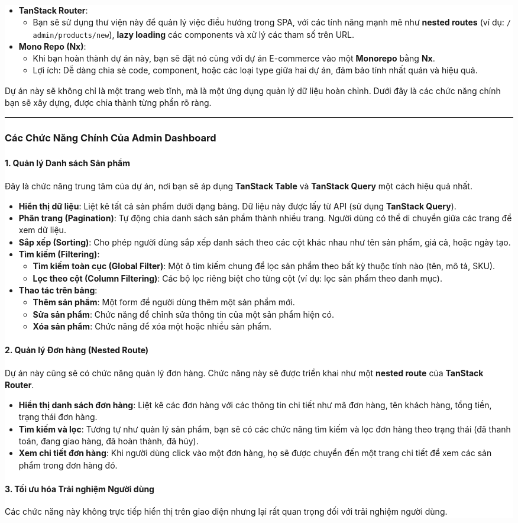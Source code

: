 * **TanStack Router**:
    * Bạn sẽ sử dụng thư viện này để quản lý việc điều hướng trong SPA, với các tính năng mạnh mẽ như **nested routes** (ví dụ: `/admin/products/new`), **lazy loading** các components và xử lý các tham số trên URL.
* **Mono Repo (Nx)**:
    * Khi bạn hoàn thành dự án này, bạn sẽ đặt nó cùng với dự án E-commerce vào một **Monorepo** bằng **Nx**.
    * Lợi ích: Dễ dàng chia sẻ code, component, hoặc các loại type giữa hai dự án, đảm bảo tính nhất quán và hiệu quả.


Dự án này sẽ không chỉ là một trang web tĩnh, mà là một ứng dụng quản lý dữ liệu hoàn chỉnh. Dưới đây là các chức năng chính bạn sẽ xây dựng, được chia thành từng phần rõ ràng.

---

### **Các Chức Năng Chính Của Admin Dashboard**

#### **1. Quản lý Danh sách Sản phẩm**

Đây là chức năng trung tâm của dự án, nơi bạn sẽ áp dụng **TanStack Table** và **TanStack Query** một cách hiệu quả nhất.

* **Hiển thị dữ liệu**: Liệt kê tất cả sản phẩm dưới dạng bảng. Dữ liệu này được lấy từ API (sử dụng **TanStack Query**).
* **Phân trang (Pagination)**: Tự động chia danh sách sản phẩm thành nhiều trang. Người dùng có thể di chuyển giữa các trang để xem dữ liệu.
* **Sắp xếp (Sorting)**: Cho phép người dùng sắp xếp danh sách theo các cột khác nhau như tên sản phẩm, giá cả, hoặc ngày tạo.
* **Tìm kiếm (Filtering)**:
    * **Tìm kiếm toàn cục (Global Filter)**: Một ô tìm kiếm chung để lọc sản phẩm theo bất kỳ thuộc tính nào (tên, mô tả, SKU).
    * **Lọc theo cột (Column Filtering)**: Các bộ lọc riêng biệt cho từng cột (ví dụ: lọc sản phẩm theo danh mục).
* **Thao tác trên bảng**:
    * **Thêm sản phẩm**: Một form để người dùng thêm một sản phẩm mới.
    * **Sửa sản phẩm**: Chức năng để chỉnh sửa thông tin của một sản phẩm hiện có.
    * **Xóa sản phẩm**: Chức năng để xóa một hoặc nhiều sản phẩm.

#### **2. Quản lý Đơn hàng (Nested Route)**

Dự án này cũng sẽ có chức năng quản lý đơn hàng. Chức năng này sẽ được triển khai như một **nested route** của **TanStack Router**.

* **Hiển thị danh sách đơn hàng**: Liệt kê các đơn hàng với các thông tin chi tiết như mã đơn hàng, tên khách hàng, tổng tiền, trạng thái đơn hàng.
* **Tìm kiếm và lọc**: Tương tự như quản lý sản phẩm, bạn sẽ có các chức năng tìm kiếm và lọc đơn hàng theo trạng thái (đã thanh toán, đang giao hàng, đã hoàn thành, đã hủy).
* **Xem chi tiết đơn hàng**: Khi người dùng click vào một đơn hàng, họ sẽ được chuyển đến một trang chi tiết để xem các sản phẩm trong đơn hàng đó.

#### **3. Tối ưu hóa Trải nghiệm Người dùng**

Các chức năng này không trực tiếp hiển thị trên giao diện nhưng lại rất quan trọng đối với trải nghiệm người dùng.
